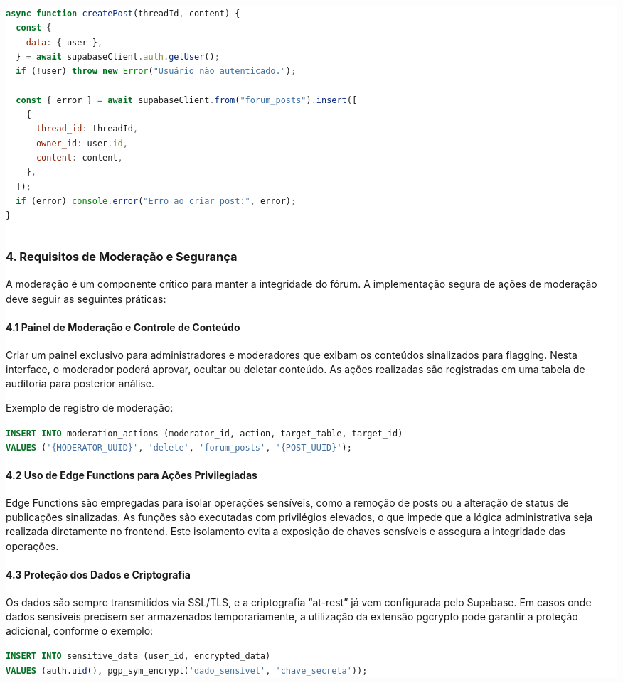```javascript
async function createPost(threadId, content) {
  const {
    data: { user },
  } = await supabaseClient.auth.getUser();
  if (!user) throw new Error("Usuário não autenticado.");

  const { error } = await supabaseClient.from("forum_posts").insert([
    {
      thread_id: threadId,
      owner_id: user.id,
      content: content,
    },
  ]);
  if (error) console.error("Erro ao criar post:", error);
}
```

---

### 4\. Requisitos de Moderação e Segurança

A moderação é um componente crítico para manter a integridade do fórum. A implementação segura de ações de moderação deve seguir as seguintes práticas:

#### 4.1 Painel de Moderação e Controle de Conteúdo

Criar um painel exclusivo para administradores e moderadores que exibam os conteúdos sinalizados para flagging. Nesta interface, o moderador poderá aprovar, ocultar ou deletar conteúdo. As ações realizadas são registradas em uma tabela de auditoria para posterior análise.

Exemplo de registro de moderação:

```sql
INSERT INTO moderation_actions (moderator_id, action, target_table, target_id)
VALUES ('{MODERATOR_UUID}', 'delete', 'forum_posts', '{POST_UUID}');
```

#### 4.2 Uso de Edge Functions para Ações Privilegiadas

Edge Functions são empregadas para isolar operações sensíveis, como a remoção de posts ou a alteração de status de publicações sinalizadas. As funções são executadas com privilégios elevados, o que impede que a lógica administrativa seja realizada diretamente no frontend. Este isolamento evita a exposição de chaves sensíveis e assegura a integridade das operações.

#### 4.3 Proteção dos Dados e Criptografia

Os dados são sempre transmitidos via SSL/TLS, e a criptografia “at-rest” já vem configurada pelo Supabase. Em casos onde dados sensíveis precisem ser armazenados temporariamente, a utilização da extensão pgcrypto pode garantir a proteção adicional, conforme o exemplo:

```sql
INSERT INTO sensitive_data (user_id, encrypted_data)
VALUES (auth.uid(), pgp_sym_encrypt('dado_sensível', 'chave_secreta'));
```

